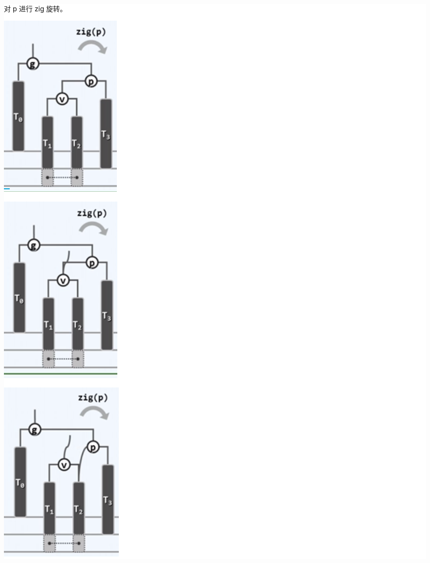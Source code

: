 对 p 进行 zig 旋转。

![image-20220311152732273](images/自平衡二叉搜索树/image-20220311152732273.png)

![image-20220311152834959](images/自平衡二叉搜索树/image-20220311152834959.png)

![image-20220311152839410](images/自平衡二叉搜索树/image-20220311152839410.png)
